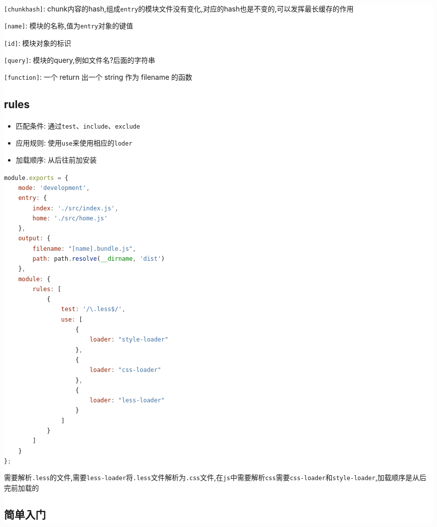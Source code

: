 `[chunkhash]`: chunk内容的hash,组成`entry`的模块文件没有变化,对应的hash也是不变的,可以发挥最长缓存的作用

`[name]`: 模块的名称,值为`entry`对象的键值

`[id]`: 模块对象的标识

`[query]`: 模块的query,例如文件名?后面的字符串

`[function]`: 一个 return 出一个 string 作为 filename 的函数

## rules

- 匹配条件: 通过`test`、`include`、`exclude`

- 应用规则: 使用`use`来使用相应的`loder`

- 加载顺序: 从后往前加安装

```javascript
module.exports = {
    mode: 'development',
    entry: {
        index: './src/index.js',
        home: './src/home.js'
    },
    output: {
        filename: "[name].bundle.js",
        path: path.resolve(__dirname, 'dist')
    },
    module: {
        rules: [
            {
                test: '/\.less$/',
                use: [
                    {
                        loader: "style-loader"
                    },
                    {
                        loader: "css-loader"
                    },
                    {
                        loader: "less-loader"
                    }
                ]
            }
        ]
    }
};
```

需要解析`.less`的文件,需要`less-loader`将`.less`文件解析为`.css`文件,在`js`中需要解析`css`需要`css-loader`和`style-loader`,加载顺序是从后完前加载的

## 简单入门
